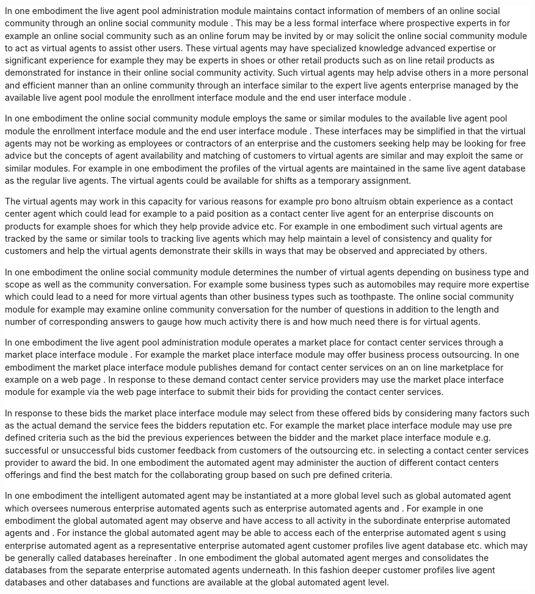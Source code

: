 In one embodiment the live agent pool administration module maintains contact information of members of an online social community through an online social community module . This may be a less formal interface where prospective experts in for example an online social community such as an online forum may be invited by or may solicit the online social community module to act as virtual agents to assist other users. These virtual agents may have specialized knowledge advanced expertise or significant experience for example they may be experts in shoes or other retail products such as on line retail products as demonstrated for instance in their online social community activity. Such virtual agents may help advise others in a more personal and efficient manner than an online community through an interface similar to the expert live agents enterprise managed by the available live agent pool module the enrollment interface module and the end user interface module .

In one embodiment the online social community module employs the same or similar modules to the available live agent pool module the enrollment interface module and the end user interface module . These interfaces may be simplified in that the virtual agents may not be working as employees or contractors of an enterprise and the customers seeking help may be looking for free advice but the concepts of agent availability and matching of customers to virtual agents are similar and may exploit the same or similar modules. For example in one embodiment the profiles of the virtual agents are maintained in the same live agent database as the regular live agents. The virtual agents could be available for shifts as a temporary assignment.

The virtual agents may work in this capacity for various reasons for example pro bono altruism obtain experience as a contact center agent which could lead for example to a paid position as a contact center live agent for an enterprise discounts on products for example shoes for which they help provide advice etc. For example in one embodiment such virtual agents are tracked by the same or similar tools to tracking live agents which may help maintain a level of consistency and quality for customers and help the virtual agents demonstrate their skills in ways that may be observed and appreciated by others.

In one embodiment the online social community module determines the number of virtual agents depending on business type and scope as well as the community conversation. For example some business types such as automobiles may require more expertise which could lead to a need for more virtual agents than other business types such as toothpaste. The online social community module for example may examine online community conversation for the number of questions in addition to the length and number of corresponding answers to gauge how much activity there is and how much need there is for virtual agents.

In one embodiment the live agent pool administration module operates a market place for contact center services through a market place interface module . For example the market place interface module may offer business process outsourcing. In one embodiment the market place interface module publishes demand for contact center services on an on line marketplace for example on a web page . In response to these demand contact center service providers may use the market place interface module for example via the web page interface to submit their bids for providing the contact center services.

In response to these bids the market place interface module may select from these offered bids by considering many factors such as the actual demand the service fees the bidders reputation etc. For example the market place interface module may use pre defined criteria such as the bid the previous experiences between the bidder and the market place interface module e.g. successful or unsuccessful bids customer feedback from customers of the outsourcing etc. in selecting a contact center services provider to award the bid. In one embodiment the automated agent may administer the auction of different contact centers offerings and find the best match for the collaborating group based on such pre defined criteria.

In one embodiment the intelligent automated agent may be instantiated at a more global level such as global automated agent which oversees numerous enterprise automated agents such as enterprise automated agents and . For example in one embodiment the global automated agent may observe and have access to all activity in the subordinate enterprise automated agents and . For instance the global automated agent may be able to access each of the enterprise automated agent s using enterprise automated agent as a representative enterprise automated agent customer profiles live agent database etc. which may be generally called databases hereinafter . In one embodiment the global automated agent merges and consolidates the databases from the separate enterprise automated agents underneath. In this fashion deeper customer profiles live agent databases and other databases and functions are available at the global automated agent level.
